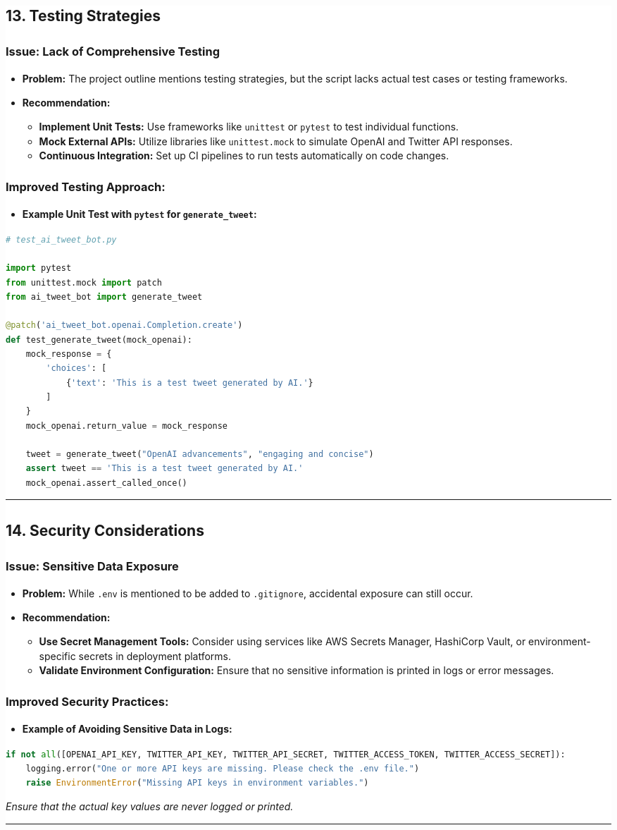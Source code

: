 ## **13. Testing Strategies**

### **Issue: Lack of Comprehensive Testing**
- **Problem:** The project outline mentions testing strategies, but the script lacks actual test cases or testing frameworks.

- **Recommendation:**
  - **Implement Unit Tests:** Use frameworks like `unittest` or `pytest` to test individual functions.
  - **Mock External APIs:** Utilize libraries like `unittest.mock` to simulate OpenAI and Twitter API responses.
  - **Continuous Integration:** Set up CI pipelines to run tests automatically on code changes.

### **Improved Testing Approach:**
- **Example Unit Test with `pytest` for `generate_tweet`:**
```python
# test_ai_tweet_bot.py

import pytest
from unittest.mock import patch
from ai_tweet_bot import generate_tweet

@patch('ai_tweet_bot.openai.Completion.create')
def test_generate_tweet(mock_openai):
    mock_response = {
        'choices': [
            {'text': 'This is a test tweet generated by AI.'}
        ]
    }
    mock_openai.return_value = mock_response

    tweet = generate_tweet("OpenAI advancements", "engaging and concise")
    assert tweet == 'This is a test tweet generated by AI.'
    mock_openai.assert_called_once()
```

---

## **14. Security Considerations**

### **Issue: Sensitive Data Exposure**
- **Problem:** While `.env` is mentioned to be added to `.gitignore`, accidental exposure can still occur.

- **Recommendation:**
  - **Use Secret Management Tools:** Consider using services like AWS Secrets Manager, HashiCorp Vault, or environment-specific secrets in deployment platforms.
  - **Validate Environment Configuration:** Ensure that no sensitive information is printed in logs or error messages.

### **Improved Security Practices:**
- **Example of Avoiding Sensitive Data in Logs:**
```python
if not all([OPENAI_API_KEY, TWITTER_API_KEY, TWITTER_API_SECRET, TWITTER_ACCESS_TOKEN, TWITTER_ACCESS_SECRET]):
    logging.error("One or more API keys are missing. Please check the .env file.")
    raise EnvironmentError("Missing API keys in environment variables.")
```
*Ensure that the actual key values are never logged or printed.*

---